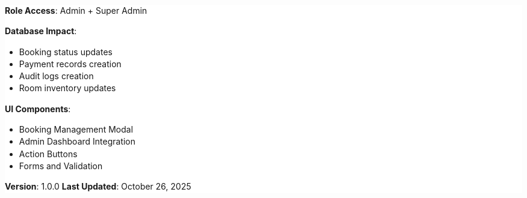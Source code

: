 **Role Access**: Admin + Super Admin

**Database Impact**: 
- Booking status updates
- Payment records creation
- Audit logs creation
- Room inventory updates

**UI Components**:
- Booking Management Modal
- Admin Dashboard Integration
- Action Buttons
- Forms and Validation

**Version**: 1.0.0
**Last Updated**: October 26, 2025
